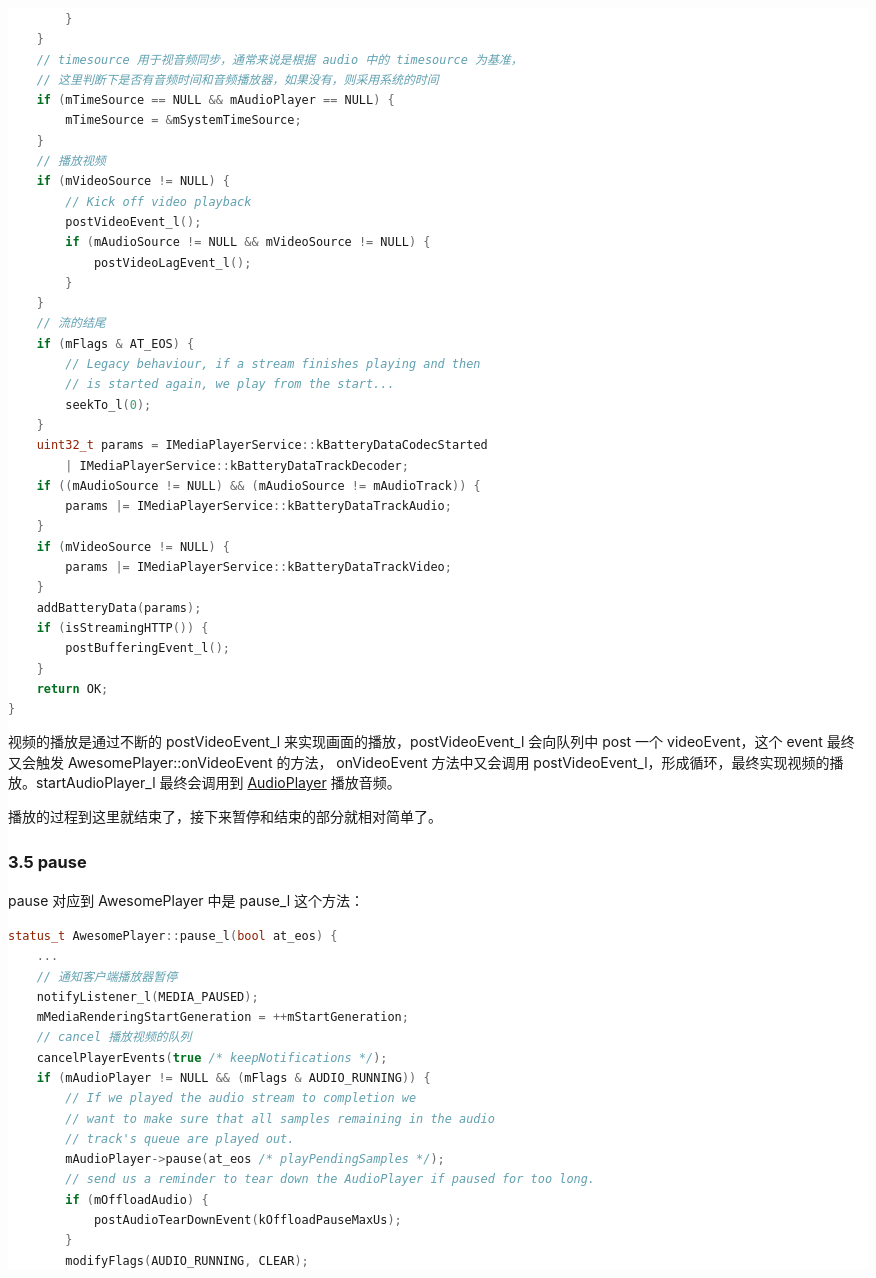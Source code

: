 ```cpp
        }
    }
    // timesource 用于视音频同步，通常来说是根据 audio 中的 timesource 为基准，
    // 这里判断下是否有音频时间和音频播放器，如果没有，则采用系统的时间
    if (mTimeSource == NULL && mAudioPlayer == NULL) {
        mTimeSource = &mSystemTimeSource;
    }
    // 播放视频
    if (mVideoSource != NULL) {
        // Kick off video playback
        postVideoEvent_l();
        if (mAudioSource != NULL && mVideoSource != NULL) {
            postVideoLagEvent_l();
        }
    }
    // 流的结尾
    if (mFlags & AT_EOS) {
        // Legacy behaviour, if a stream finishes playing and then
        // is started again, we play from the start...
        seekTo_l(0);
    }
    uint32_t params = IMediaPlayerService::kBatteryDataCodecStarted
        | IMediaPlayerService::kBatteryDataTrackDecoder;
    if ((mAudioSource != NULL) && (mAudioSource != mAudioTrack)) {
        params |= IMediaPlayerService::kBatteryDataTrackAudio;
    }
    if (mVideoSource != NULL) {
        params |= IMediaPlayerService::kBatteryDataTrackVideo;
    }
    addBatteryData(params);
    if (isStreamingHTTP()) {
        postBufferingEvent_l();
    }
    return OK;
}
```
视频的播放是通过不断的 postVideoEvent_l 来实现画面的播放，postVideoEvent_l 会向队列中 post 一个 videoEvent，这个 event 最终又会触发 AwesomePlayer::onVideoEvent 的方法， onVideoEvent 方法中又会调用 postVideoEvent_l，形成循环，最终实现视频的播放。startAudioPlayer_l 最终会调用到 [AudioPlayer](https://android.googlesource.com/platform/frameworks/av/+/master/media/libstagefright/AudioPlayer.cpp) 播放音频。

播放的过程到这里就结束了，接下来暂停和结束的部分就相对简单了。

### 3.5 pause
pause 对应到 AwesomePlayer 中是 pause_l 这个方法：
```cpp
status_t AwesomePlayer::pause_l(bool at_eos) {
	...
	// 通知客户端播放器暂停
    notifyListener_l(MEDIA_PAUSED);
    mMediaRenderingStartGeneration = ++mStartGeneration;
	// cancel 播放视频的队列
    cancelPlayerEvents(true /* keepNotifications */);
    if (mAudioPlayer != NULL && (mFlags & AUDIO_RUNNING)) {
        // If we played the audio stream to completion we
        // want to make sure that all samples remaining in the audio
        // track's queue are played out.
        mAudioPlayer->pause(at_eos /* playPendingSamples */);
        // send us a reminder to tear down the AudioPlayer if paused for too long.
        if (mOffloadAudio) {
            postAudioTearDownEvent(kOffloadPauseMaxUs);
        }
        modifyFlags(AUDIO_RUNNING, CLEAR);
```